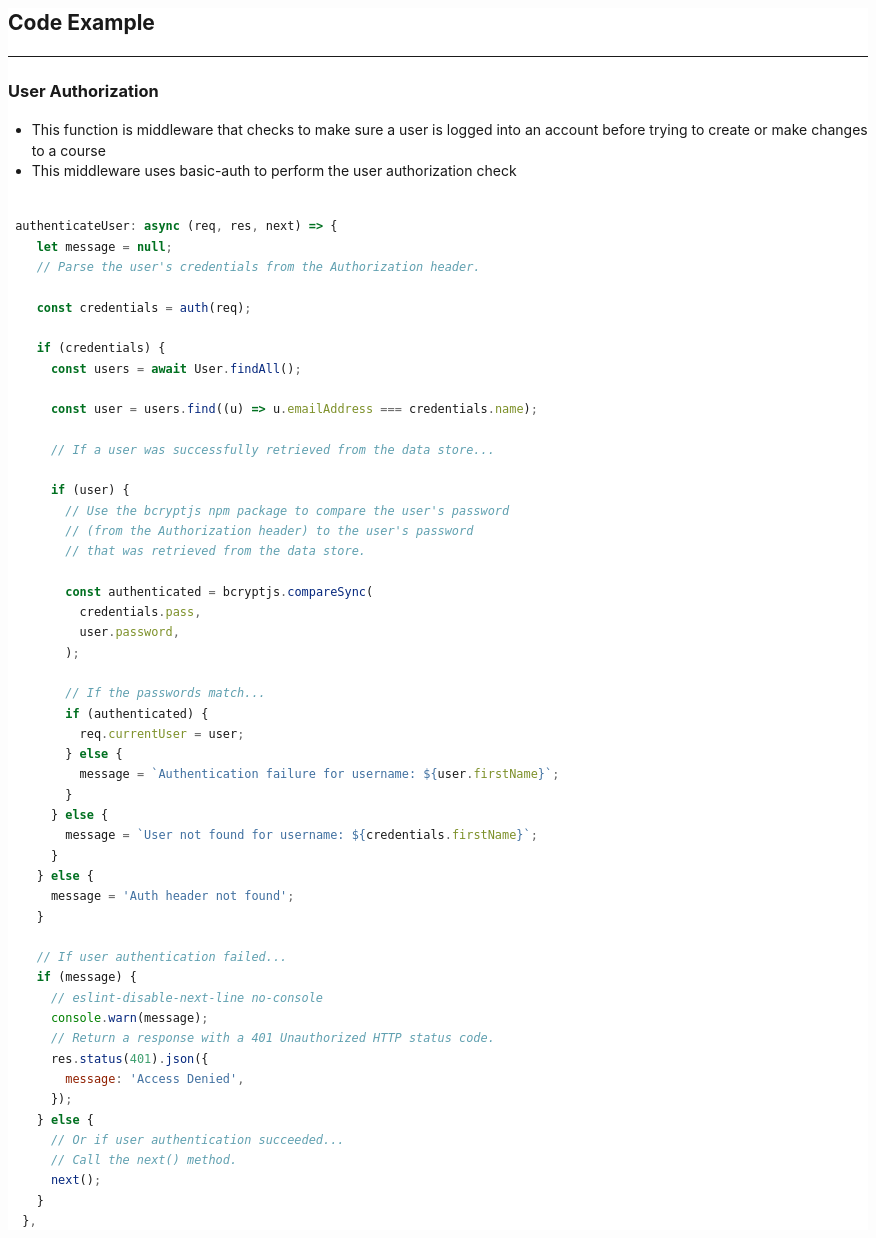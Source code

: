 ## Code Example

---

### User Authorization

- This function is middleware that checks to make sure a user is logged into an account before trying to create or make changes to a course
- This middleware uses basic-auth to perform the user authorization check

```javaScript

 authenticateUser: async (req, res, next) => {
    let message = null;
    // Parse the user's credentials from the Authorization header.

    const credentials = auth(req);

    if (credentials) {
      const users = await User.findAll();

      const user = users.find((u) => u.emailAddress === credentials.name);

      // If a user was successfully retrieved from the data store...

      if (user) {
        // Use the bcryptjs npm package to compare the user's password
        // (from the Authorization header) to the user's password
        // that was retrieved from the data store.

        const authenticated = bcryptjs.compareSync(
          credentials.pass,
          user.password,
        );

        // If the passwords match...
        if (authenticated) {
          req.currentUser = user;
        } else {
          message = `Authentication failure for username: ${user.firstName}`;
        }
      } else {
        message = `User not found for username: ${credentials.firstName}`;
      }
    } else {
      message = 'Auth header not found';
    }

    // If user authentication failed...
    if (message) {
      // eslint-disable-next-line no-console
      console.warn(message);
      // Return a response with a 401 Unauthorized HTTP status code.
      res.status(401).json({
        message: 'Access Denied',
      });
    } else {
      // Or if user authentication succeeded...
      // Call the next() method.
      next();
    }
  },
```
